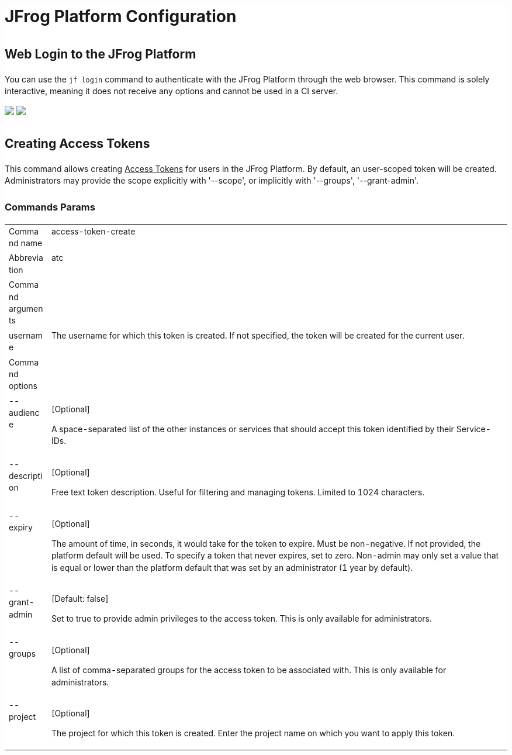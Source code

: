 # JFrog Platform Configuration

## Web Login to the JFrog Platform

You can use the `jf login` command to authenticate with the JFrog Platform through the web browser.
This command is solely interactive, meaning it does not receive any options and cannot be used in a CI server.

![](../../../.gitbook/assets/login-page.png)
![](../../../.gitbook/assets/login-successful.png)

## Creating Access Tokens

This command allows creating [Access Tokens](https://jfrog.com/help/r/jfrog-platform-administration-documentation/access-tokens) for users in the JFrog Platform. By default, an user-scoped token will be created. Administrators may provide the scope explicitly with '--scope', or implicitly with '--groups', '--grant-admin'.

### Commands Params

|                   |                                                                                                                                                                                                                                                                                                                                                                    |
|-------------------|--------------------------------------------------------------------------------------------------------------------------------------------------------------------------------------------------------------------------------------------------------------------------------------------------------------------------------------------------------------------|
| Command name      | access-token-create                                                                                                                                                                                                                                                                                                                                                |
| Abbreviation      | atc                                                                                                                                                                                                                                                                                                                                                                |
| Command arguments |                                                                                                                                                                                                                                                                                                                                                                    |
| username          | The username for which this token is created. If not specified, the token will be created for the current user.                                                                                                                                                                                                                                                    |
| Command options   |                                                                                                                                                                                                                                                                                                                                                                    |
| --audience        | <p>[Optional]</p><p>A space-separated list of the other instances or services that should accept this token identified by their Service-IDs.</p>                                                                                                                                                                                                                   |
| --description     | <p>[Optional]</p><p>Free text token description. Useful for filtering and managing tokens. Limited to 1024 characters.</p>                                                                                                                                                                                                                                         |
| --expiry          | <p>[Optional]</p><p>The amount of time, in seconds, it would take for the token to expire. Must be non-negative. If not provided, the platform default will be used. To specify a token that never expires, set to zero. Non-admin may only set a value that is equal or lower than the platform default that was set by an administrator (1 year by default).</p> |
| --grant-admin     | <p>[Default: false]</p><p>Set to true to provide admin privileges to the access token. This is only available for administrators.</p>                                                                                                                                                                                                                              |
| --groups          | <p>[Optional]</p><p>A list of comma-separated groups for the access token to be associated with. This is only available for administrators.</p>                                                                                                                                                                                                                    |
| --project         | <p>[Optional]</p><p>The project for which this token is created. Enter the project name on which you want to apply this token.</p>                                                                                                                                                                                                                                 |